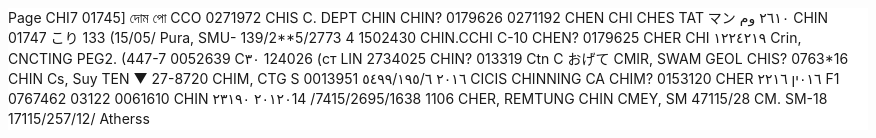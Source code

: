 Page
CHI7
01745]
দোম পো
CCO
0271972
CHIS C.
DEPT CHIN
CHIN? 0179626
0271192
CHEN CHI
CHES TAT
マン
٢٦١٠
وم
CHIN
01747
こり 133
(15/05/
Pura, SMU- 139/2**5/2773 4
1502430
CHIN.CCHI
C-10 CHEN? 0179625
CHER CHI
١٢٢٤٢١٩
Crin, CNCTING PEG2.
(447-7 0052639
C٣٠
124026
(ст
LIN
2734025
CHIN? 013319
Ctn C
おげて
CMIR, SWAM
GEOL CHIS? 0763*16
CHIN
Cs, Suy TEN
▼
27-8720
CHIM, CTG S
0013951
٢٠١٦
٥٤٩٩/١٩٥/٦
CICIS
CHINNING CA
CHIM? 0153120
CHER
٠١٦ין
٢٢١٦
F1
0767462
03122
0061610
CHIN
٢٠١٢٠ ٢٣١٩٠14 /7415/2695/1638
1106
CHER, REMTUNG
CHIN
CMEY, SM
47115/28
CM. SM-18 17115/257/12/
Atherss